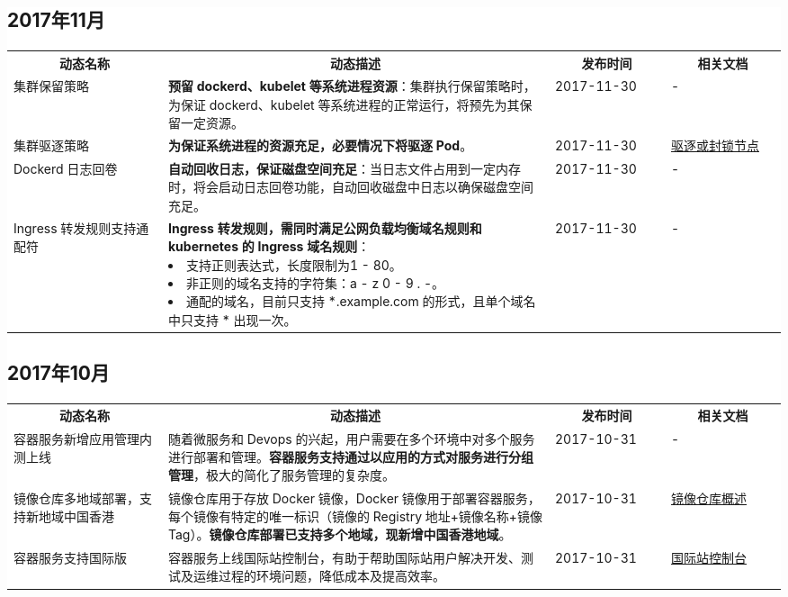 ## 2017年11月
<table>
	<tr>	<th style="width:20%">动态名称</th>	<th style="width:50%">动态描述</th> 
<th style="width:15%">发布时间</th>	<th style="width:15%">相关文档</th> </tr>
	<tr>
		<td>集群保留策略</td>
        <td><b>预留 dockerd、kubelet 等系统进程资源</b>：集群执行保留策略时，为保证 dockerd、kubelet 等系统进程的正常运行，将预先为其保留一定资源。</td>
		<td>2017-11-30</td>
		<td>-</td>
	</tr>
	<tr>
		<td>集群驱逐策略</td>
        <td><b>为保证系统进程的资源充足，必要情况下将驱逐 Pod</b>。</td>
		<td>2017-11-30</td>
        <td><a href="https://cloud.tencent.com/document/product/457/32205">驱逐或封锁节点</a></td>
	</tr>
	<tr>
		<td>Dockerd 日志回卷</td>
        <td><b>自动回收日志，保证磁盘空间充足</b>：当日志文件占用到一定内存时，将会启动日志回卷功能，自动回收磁盘中日志以确保磁盘空间充足。</td>
		<td>2017-11-30</td>
		<td>-</td>
	</tr>
	<tr>
		<td>Ingress 转发规则支持通配符</td>
        <td><b>Ingress 转发规则，需同时满足公网负载均衡域名规则和 kubernetes 的 Ingress 域名规则</b>：<li>支持正则表达式，长度限制为1 - 80。</li><li>非正则的域名支持的字符集：a - z 0 - 9 . -。</li><li>通配的域名，目前只支持 *.example.com 的形式，且单个域名中只支持 * 出现一次。</li></td>
		<td>2017-11-30</td>
		<td>-</td>
	</tr>
</table>


## 2017年10月
<table>
	<tr>	<th style="width:20%">动态名称</th>	<th style="width:50%">动态描述</th> 
<th style="width:15%">发布时间</th>	<th style="width:15%">相关文档</th> </tr>
	<tr>
		<td>容器服务新增应用管理内测上线</td>
        <td>随着微服务和 Devops 的兴起，用户需要在多个环境中对多个服务进行部署和管理。<b>容器服务支持通过以应用的方式对服务进行分组管理</b>，极大的简化了服务管理的复杂度。</td>
		<td>2017-10-31</td>
		<td>-</td>
	</tr>
	<tr>
		<td>镜像仓库多地域部署，支持新地域中国香港</td>
        <td>镜像仓库用于存放 Docker 镜像，Docker 镜像用于部署容器服务，每个镜像有特定的唯一标识（镜像的 Registry 地址+镜像名称+镜像 Tag）。<b>镜像仓库部署已支持多个地域，现新增中国香港地域</b>。</td>
		<td>2017-10-31</td>
        <td><a href="https://cloud.tencent.com/document/product/457/9118">镜像仓库概述 </a></td>
	</tr>
	<tr>
		<td>容器服务支持国际版</td>
		<td>容器服务上线国际站控制台，有助于帮助国际站用户解决开发、测试及运维过程的环境问题，降低成本及提高效率。</td>
		<td>2017-10-31</td>
		<td><a href="https://console.cloud.tencent.com/tke2?language=en">国际站控制台</a></td>
	</tr>
</table>
